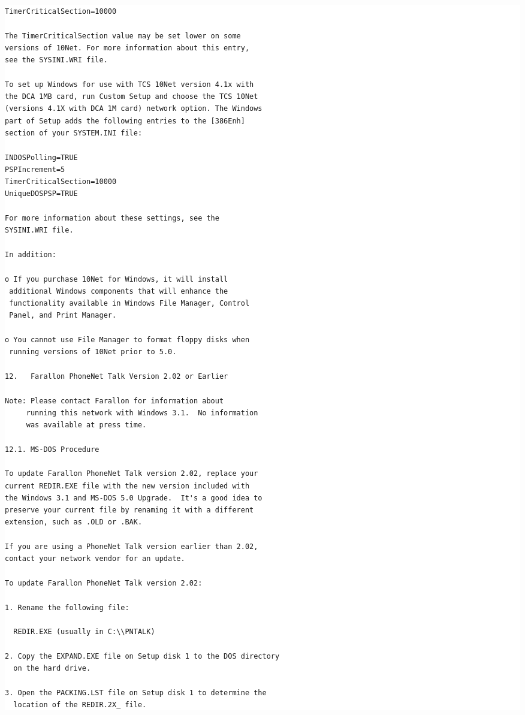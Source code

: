 	TimerCriticalSection=10000
	
	The TimerCriticalSection value may be set lower on some
	versions of 10Net. For more information about this entry,
	see the SYSINI.WRI file.
	
	To set up Windows for use with TCS 10Net version 4.1x with
	the DCA 1MB card, run Custom Setup and choose the TCS 10Net
	(versions 4.1X with DCA 1M card) network option. The Windows
	part of Setup adds the following entries to the [386Enh]
	section of your SYSTEM.INI file:
	
	INDOSPolling=TRUE
	PSPIncrement=5
	TimerCriticalSection=10000
	UniqueDOSPSP=TRUE
	
	For more information about these settings, see the
	SYSINI.WRI file.
	
	In addition:
	
	o If you purchase 10Net for Windows, it will install
	 additional Windows components that will enhance the
	 functionality available in Windows File Manager, Control
	 Panel, and Print Manager.
	
	o You cannot use File Manager to format floppy disks when
	 running versions of 10Net prior to 5.0.
	
	12.   Farallon PhoneNet Talk Version 2.02 or Earlier
	
	Note: Please contact Farallon for information about
	     running this network with Windows 3.1.  No information
	     was available at press time.
	
	12.1. MS-DOS Procedure
	
	To update Farallon PhoneNet Talk version 2.02, replace your
	current REDIR.EXE file with the new version included with
	the Windows 3.1 and MS-DOS 5.0 Upgrade.  It's a good idea to
	preserve your current file by renaming it with a different
	extension, such as .OLD or .BAK.
	
	If you are using a PhoneNet Talk version earlier than 2.02,
	contact your network vendor for an update.
	
	To update Farallon PhoneNet Talk version 2.02:
	
	1. Rename the following file:
	
	  REDIR.EXE (usually in C:\\PNTALK)
	
	2. Copy the EXPAND.EXE file on Setup disk 1 to the DOS directory
	  on the hard drive.
	
	3. Open the PACKING.LST file on Setup disk 1 to determine the
	  location of the REDIR.2X_ file.
	